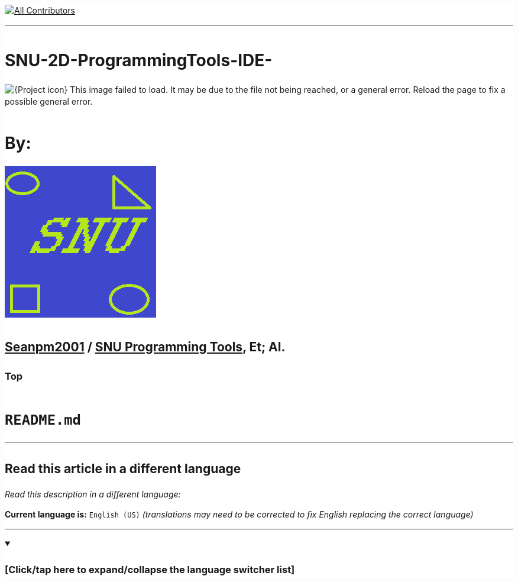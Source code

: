 

[![All Contributors](https://img.shields.io/badge/all_contributors-1-orange.svg?style=flat-square)](#contributors-)

***

# SNU-2D-ProgrammingTools-IDE-<languageNameWithHyphens>

![{Project icon} This image failed to load. It may be due to the file not being reached, or a general error. Reload the page to fix a possible general error.](/LanguageLogo.svg)

# By:

![SNU Logo: This image failed to load. It may be due to the file not being reached, or a general error. Reload the page to fix a possible general error.](/SNU_blue_and_gold_legacy_icon.png)

## [Seanpm2001](https://github.com/seanpm2001/) / [SNU Programming Tools](https://github.com/SNU-Programming-Tools/), Et; Al.

### Top

# `README.md`

***

## Read this article in a different language

_Read this description in a different language:_

**Current language is:** `English (US)` _(translations may need to be corrected to fix English replacing the correct language)_

***

<details open>
<summary><H3>[Click/tap here to expand/collapse the language switcher list]</H3></summary>
